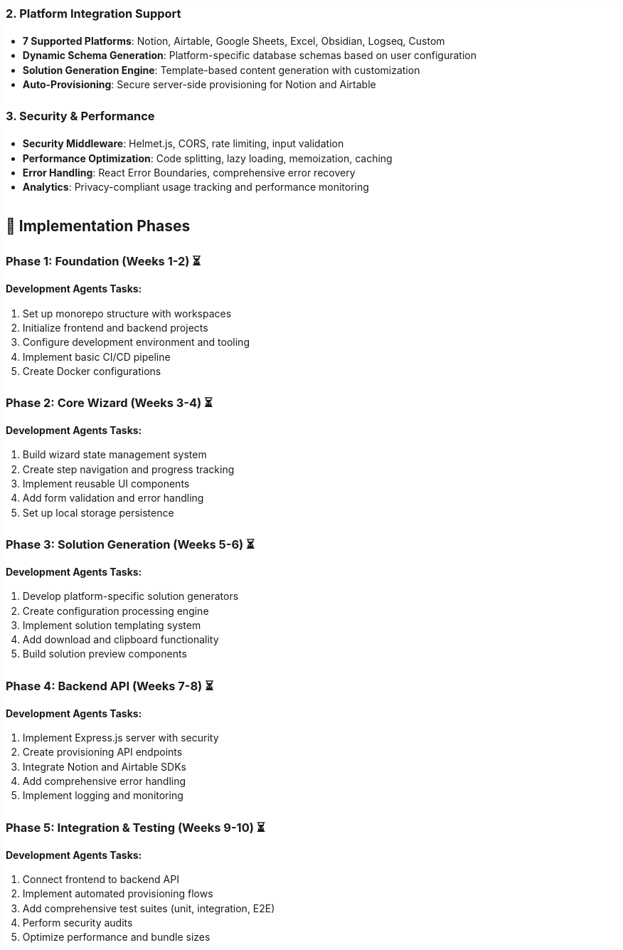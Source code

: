 ### 2. Platform Integration Support
- **7 Supported Platforms**: Notion, Airtable, Google Sheets, Excel, Obsidian, Logseq, Custom
- **Dynamic Schema Generation**: Platform-specific database schemas based on user configuration
- **Solution Generation Engine**: Template-based content generation with customization
- **Auto-Provisioning**: Secure server-side provisioning for Notion and Airtable

### 3. Security & Performance
- **Security Middleware**: Helmet.js, CORS, rate limiting, input validation
- **Performance Optimization**: Code splitting, lazy loading, memoization, caching
- **Error Handling**: React Error Boundaries, comprehensive error recovery
- **Analytics**: Privacy-compliant usage tracking and performance monitoring

## 🚀 Implementation Phases

### Phase 1: Foundation (Weeks 1-2) ⏳
**Development Agents Tasks:**
1. Set up monorepo structure with workspaces
2. Initialize frontend and backend projects
3. Configure development environment and tooling
4. Implement basic CI/CD pipeline
5. Create Docker configurations

### Phase 2: Core Wizard (Weeks 3-4) ⏳
**Development Agents Tasks:**
1. Build wizard state management system
2. Create step navigation and progress tracking
3. Implement reusable UI components
4. Add form validation and error handling
5. Set up local storage persistence

### Phase 3: Solution Generation (Weeks 5-6) ⏳
**Development Agents Tasks:**
1. Develop platform-specific solution generators
2. Create configuration processing engine
3. Implement solution templating system
4. Add download and clipboard functionality
5. Build solution preview components

### Phase 4: Backend API (Weeks 7-8) ⏳
**Development Agents Tasks:**
1. Implement Express.js server with security
2. Create provisioning API endpoints
3. Integrate Notion and Airtable SDKs
4. Add comprehensive error handling
5. Implement logging and monitoring

### Phase 5: Integration & Testing (Weeks 9-10) ⏳
**Development Agents Tasks:**
1. Connect frontend to backend API
2. Implement automated provisioning flows
3. Add comprehensive test suites (unit, integration, E2E)
4. Perform security audits
5. Optimize performance and bundle sizes
